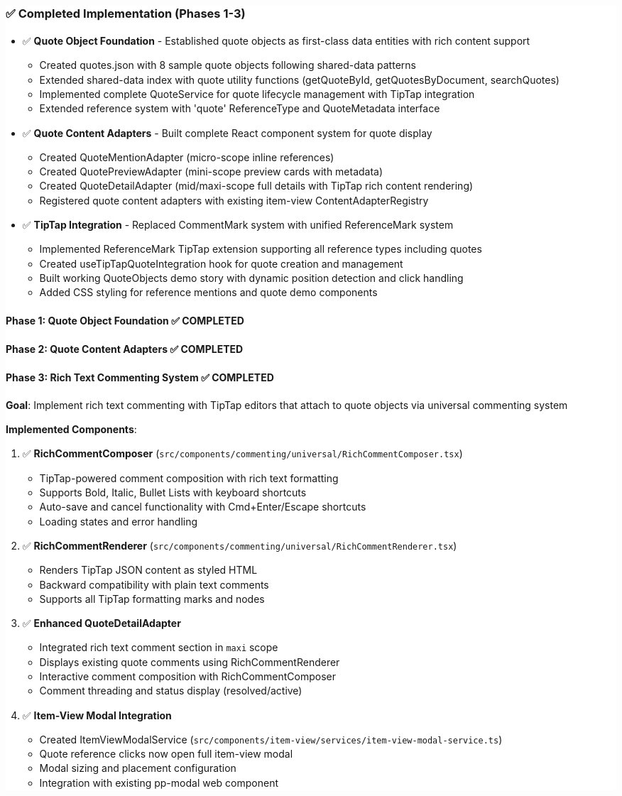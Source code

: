 ### **✅ Completed Implementation (Phases 1-3)**
- ✅ **Quote Object Foundation** - Established quote objects as first-class data entities with rich content support
  - Created quotes.json with 8 sample quote objects following shared-data patterns
  - Extended shared-data index with quote utility functions (getQuoteById, getQuotesByDocument, searchQuotes)
  - Implemented complete QuoteService for quote lifecycle management with TipTap integration
  - Extended reference system with 'quote' ReferenceType and QuoteMetadata interface

- ✅ **Quote Content Adapters** - Built complete React component system for quote display
  - Created QuoteMentionAdapter (micro-scope inline references)
  - Created QuotePreviewAdapter (mini-scope preview cards with metadata)
  - Created QuoteDetailAdapter (mid/maxi-scope full details with TipTap rich content rendering)
  - Registered quote content adapters with existing item-view ContentAdapterRegistry

- ✅ **TipTap Integration** - Replaced CommentMark system with unified ReferenceMark system
  - Implemented ReferenceMark TipTap extension supporting all reference types including quotes
  - Created useTipTapQuoteIntegration hook for quote creation and management
  - Built working QuoteObjects demo story with dynamic position detection and click handling
  - Added CSS styling for reference mentions and quote demo components

#### **Phase 1: Quote Object Foundation** ✅ **COMPLETED**

#### **Phase 2: Quote Content Adapters** ✅ **COMPLETED**

#### **Phase 3: Rich Text Commenting System** ✅ **COMPLETED**
**Goal**: Implement rich text commenting with TipTap editors that attach to quote objects via universal commenting system

**Implemented Components**:
1. ✅ **RichCommentComposer** (`src/components/commenting/universal/RichCommentComposer.tsx`)
   - TipTap-powered comment composition with rich text formatting
   - Supports Bold, Italic, Bullet Lists with keyboard shortcuts
   - Auto-save and cancel functionality with Cmd+Enter/Escape shortcuts
   - Loading states and error handling

2. ✅ **RichCommentRenderer** (`src/components/commenting/universal/RichCommentRenderer.tsx`)
   - Renders TipTap JSON content as styled HTML
   - Backward compatibility with plain text comments
   - Supports all TipTap formatting marks and nodes

3. ✅ **Enhanced QuoteDetailAdapter**
   - Integrated rich text comment section in `maxi` scope
   - Displays existing quote comments using RichCommentRenderer
   - Interactive comment composition with RichCommentComposer
   - Comment threading and status display (resolved/active)

4. ✅ **Item-View Modal Integration**
   - Created ItemViewModalService (`src/components/item-view/services/item-view-modal-service.ts`)
   - Quote reference clicks now open full item-view modal
   - Modal sizing and placement configuration
   - Integration with existing pp-modal web component
